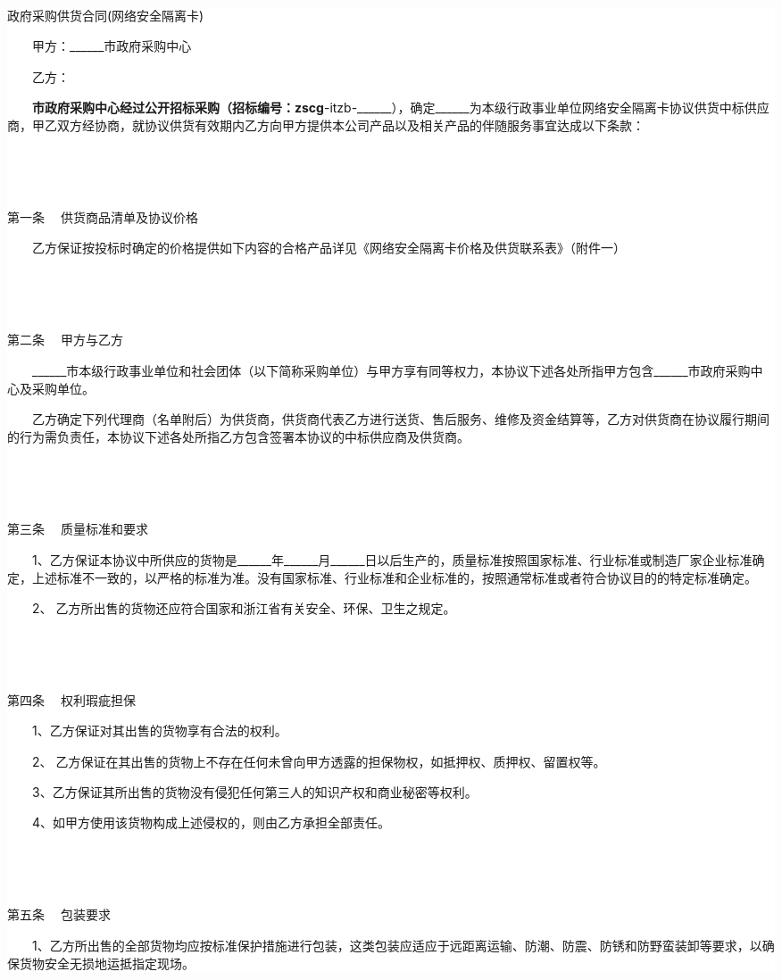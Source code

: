 



政府采购供货合同(网络安全隔离卡)



 

　　甲方：______市政府采购中心

　　乙方：　　

　　______市政府采购中心经过公开招标采购（招标编号：zscg______-itzb-______），确定______为本级行政事业单位网络安全隔离卡协议供货中标供应商，甲乙双方经协商，就协议供货有效期内乙方向甲方提供本公司产品以及相关产品的伴随服务事宜达成以下条款：

　　

　　

第一条
　供货商品清单及协议价格

　　乙方保证按投标时确定的价格提供如下内容的合格产品详见《网络安全隔离卡价格及供货联系表》（附件一）

　　

　　

第二条
　甲方与乙方

　　______市本级行政事业单位和社会团体（以下简称采购单位）与甲方享有同等权力，本协议下述各处所指甲方包含______市政府采购中心及采购单位。

　　乙方确定下列代理商（名单附后）为供货商，供货商代表乙方进行送货、售后服务、维修及资金结算等，乙方对供货商在协议履行期间的行为需负责任，本协议下述各处所指乙方包含签署本协议的中标供应商及供货商。

　　

　　

第三条
　质量标准和要求

　　1、乙方保证本协议中所供应的货物是______年______月______日以后生产的，质量标准按照国家标准、行业标准或制造厂家企业标准确定，上述标准不一致的，以严格的标准为准。没有国家标准、行业标准和企业标准的，按照通常标准或者符合协议目的的特定标准确定。

　　2、 乙方所出售的货物还应符合国家和浙江省有关安全、环保、卫生之规定。

　　

　　

第四条
　权利瑕疵担保

　　1、乙方保证对其出售的货物享有合法的权利。

　　2、 乙方保证在其出售的货物上不存在任何未曾向甲方透露的担保物权，如抵押权、质押权、留置权等。

　　3、乙方保证其所出售的货物没有侵犯任何第三人的知识产权和商业秘密等权利。

　　4、如甲方使用该货物构成上述侵权的，则由乙方承担全部责任。

　　

　　

第五条
　包装要求

　　1、乙方所出售的全部货物均应按标准保护措施进行包装，这类包装应适应于远距离运输、防潮、防震、防锈和防野蛮装卸等要求，以确保货物安全无损地运抵指定现场。
